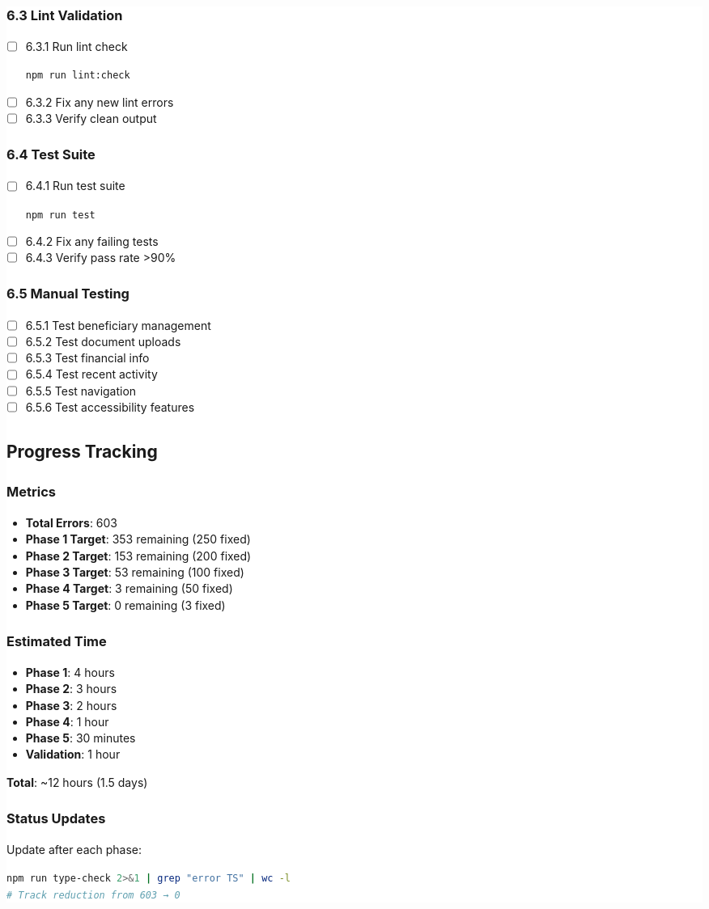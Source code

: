 ### 6.3 Lint Validation
- [ ] 6.3.1 Run lint check
  ```bash
  npm run lint:check
  ```
- [ ] 6.3.2 Fix any new lint errors
- [ ] 6.3.3 Verify clean output

### 6.4 Test Suite
- [ ] 6.4.1 Run test suite
  ```bash
  npm run test
  ```
- [ ] 6.4.2 Fix any failing tests
- [ ] 6.4.3 Verify pass rate >90%

### 6.5 Manual Testing
- [ ] 6.5.1 Test beneficiary management
- [ ] 6.5.2 Test document uploads
- [ ] 6.5.3 Test financial info
- [ ] 6.5.4 Test recent activity
- [ ] 6.5.5 Test navigation
- [ ] 6.5.6 Test accessibility features

## Progress Tracking

### Metrics
- **Total Errors**: 603
- **Phase 1 Target**: 353 remaining (250 fixed)
- **Phase 2 Target**: 153 remaining (200 fixed)
- **Phase 3 Target**: 53 remaining (100 fixed)
- **Phase 4 Target**: 3 remaining (50 fixed)
- **Phase 5 Target**: 0 remaining (3 fixed)

### Estimated Time
- **Phase 1**: 4 hours
- **Phase 2**: 3 hours
- **Phase 3**: 2 hours
- **Phase 4**: 1 hour
- **Phase 5**: 30 minutes
- **Validation**: 1 hour

**Total**: ~12 hours (1.5 days)

### Status Updates
Update after each phase:
```bash
npm run type-check 2>&1 | grep "error TS" | wc -l
# Track reduction from 603 → 0
```

